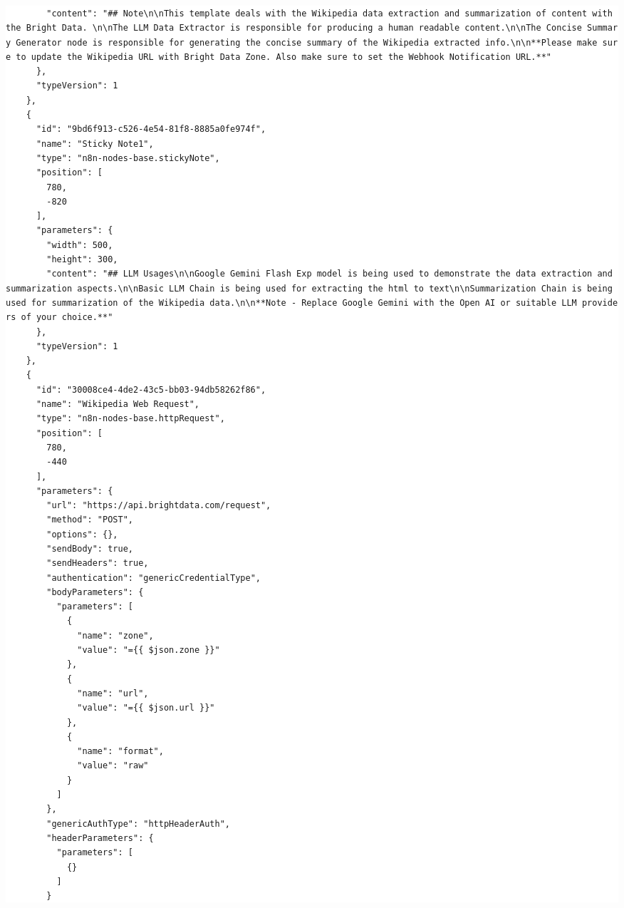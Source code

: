 ```
        "content": "## Note\n\nThis template deals with the Wikipedia data extraction and summarization of content with the Bright Data. \n\nThe LLM Data Extractor is responsible for producing a human readable content.\n\nThe Concise Summary Generator node is responsible for generating the concise summary of the Wikipedia extracted info.\n\n**Please make sure to update the Wikipedia URL with Bright Data Zone. Also make sure to set the Webhook Notification URL.**"
      },
      "typeVersion": 1
    },
    {
      "id": "9bd6f913-c526-4e54-81f8-8885a0fe974f",
      "name": "Sticky Note1",
      "type": "n8n-nodes-base.stickyNote",
      "position": [
        780,
        -820
      ],
      "parameters": {
        "width": 500,
        "height": 300,
        "content": "## LLM Usages\n\nGoogle Gemini Flash Exp model is being used to demonstrate the data extraction and summarization aspects.\n\nBasic LLM Chain is being used for extracting the html to text\n\nSummarization Chain is being used for summarization of the Wikipedia data.\n\n**Note - Replace Google Gemini with the Open AI or suitable LLM providers of your choice.**"
      },
      "typeVersion": 1
    },
    {
      "id": "30008ce4-4de2-43c5-bb03-94db58262f86",
      "name": "Wikipedia Web Request",
      "type": "n8n-nodes-base.httpRequest",
      "position": [
        780,
        -440
      ],
      "parameters": {
        "url": "https://api.brightdata.com/request",
        "method": "POST",
        "options": {},
        "sendBody": true,
        "sendHeaders": true,
        "authentication": "genericCredentialType",
        "bodyParameters": {
          "parameters": [
            {
              "name": "zone",
              "value": "={{ $json.zone }}"
            },
            {
              "name": "url",
              "value": "={{ $json.url }}"
            },
            {
              "name": "format",
              "value": "raw"
            }
          ]
        },
        "genericAuthType": "httpHeaderAuth",
        "headerParameters": {
          "parameters": [
            {}
          ]
        }
```